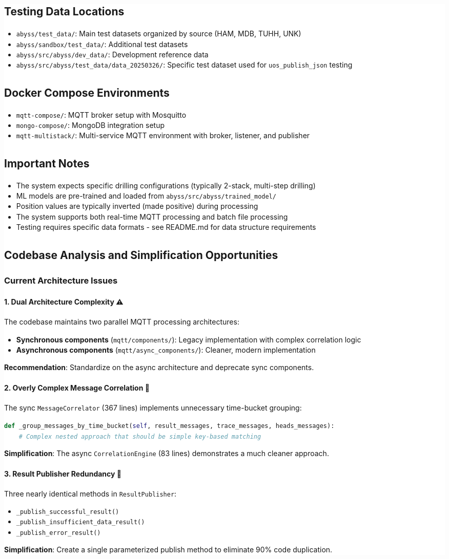 ## Testing Data Locations

- `abyss/test_data/`: Main test datasets organized by source (HAM, MDB, TUHH, UNK)
- `abyss/sandbox/test_data/`: Additional test datasets
- `abyss/src/abyss/dev_data/`: Development reference data
- `abyss/src/abyss/test_data/data_20250326/`: Specific test dataset used for `uos_publish_json` testing

## Docker Compose Environments

- `mqtt-compose/`: MQTT broker setup with Mosquitto
- `mongo-compose/`: MongoDB integration setup  
- `mqtt-multistack/`: Multi-service MQTT environment with broker, listener, and publisher

## Important Notes

- The system expects specific drilling configurations (typically 2-stack, multi-step drilling)
- ML models are pre-trained and loaded from `abyss/src/abyss/trained_model/`
- Position values are typically inverted (made positive) during processing
- The system supports both real-time MQTT processing and batch file processing
- Testing requires specific data formats - see README.md for data structure requirements

## Codebase Analysis and Simplification Opportunities

### Current Architecture Issues

#### 1. **Dual Architecture Complexity** ⚠️
The codebase maintains two parallel MQTT processing architectures:
- **Synchronous components** (`mqtt/components/`): Legacy implementation with complex correlation logic
- **Asynchronous components** (`mqtt/async_components/`): Cleaner, modern implementation

**Recommendation**: Standardize on the async architecture and deprecate sync components.

#### 2. **Overly Complex Message Correlation** 🔴
The sync `MessageCorrelator` (367 lines) implements unnecessary time-bucket grouping:
```python
def _group_messages_by_time_bucket(self, result_messages, trace_messages, heads_messages):
    # Complex nested approach that should be simple key-based matching
```

**Simplification**: The async `CorrelationEngine` (83 lines) demonstrates a much cleaner approach.

#### 3. **Result Publisher Redundancy** 🔴
Three nearly identical methods in `ResultPublisher`:
- `_publish_successful_result()` 
- `_publish_insufficient_data_result()`
- `_publish_error_result()`

**Simplification**: Create a single parameterized publish method to eliminate 90% code duplication.
